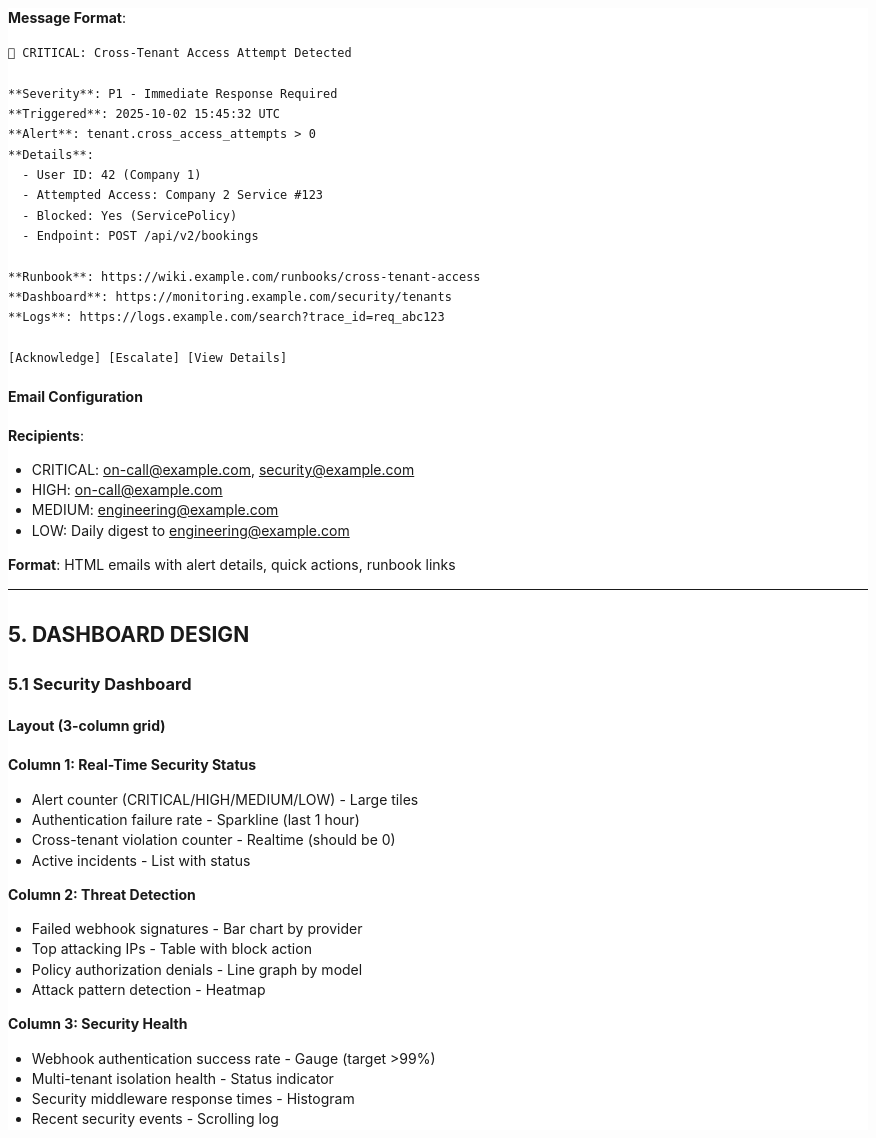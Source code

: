 **Message Format**:
```
🚨 CRITICAL: Cross-Tenant Access Attempt Detected

**Severity**: P1 - Immediate Response Required
**Triggered**: 2025-10-02 15:45:32 UTC
**Alert**: tenant.cross_access_attempts > 0
**Details**:
  - User ID: 42 (Company 1)
  - Attempted Access: Company 2 Service #123
  - Blocked: Yes (ServicePolicy)
  - Endpoint: POST /api/v2/bookings

**Runbook**: https://wiki.example.com/runbooks/cross-tenant-access
**Dashboard**: https://monitoring.example.com/security/tenants
**Logs**: https://logs.example.com/search?trace_id=req_abc123

[Acknowledge] [Escalate] [View Details]
```

#### Email Configuration
**Recipients**:
- CRITICAL: on-call@example.com, security@example.com
- HIGH: on-call@example.com
- MEDIUM: engineering@example.com
- LOW: Daily digest to engineering@example.com

**Format**: HTML emails with alert details, quick actions, runbook links

---

## 5. DASHBOARD DESIGN

### 5.1 Security Dashboard

#### Layout (3-column grid)

**Column 1: Real-Time Security Status**
- Alert counter (CRITICAL/HIGH/MEDIUM/LOW) - Large tiles
- Authentication failure rate - Sparkline (last 1 hour)
- Cross-tenant violation counter - Realtime (should be 0)
- Active incidents - List with status

**Column 2: Threat Detection**
- Failed webhook signatures - Bar chart by provider
- Top attacking IPs - Table with block action
- Policy authorization denials - Line graph by model
- Attack pattern detection - Heatmap

**Column 3: Security Health**
- Webhook authentication success rate - Gauge (target >99%)
- Multi-tenant isolation health - Status indicator
- Security middleware response times - Histogram
- Recent security events - Scrolling log
